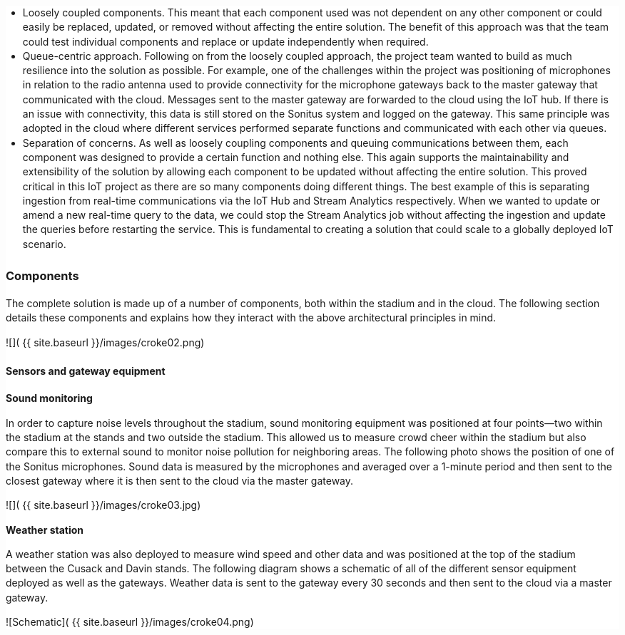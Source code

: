 - Loosely coupled components. This meant that each component used was not dependent on any other component or could easily be replaced, updated, or removed without affecting the entire solution. The benefit of this approach was that the team could test individual components and replace or update independently when required. 
- Queue-centric approach. Following on from the loosely coupled approach, the project team wanted to build as much resilience into the solution as possible. For example, one of the challenges within the project was positioning of microphones in relation to the radio antenna used to provide connectivity for the microphone gateways back to the master gateway that communicated with the cloud. Messages sent to the master gateway are forwarded to the cloud using the IoT hub. If there is an issue with connectivity, this data is still stored on the Sonitus system and logged on the gateway. This same principle was adopted in the cloud where different services performed separate functions and communicated with each other via queues.
- Separation of concerns. As well as loosely coupling components and queuing communications between them, each component was designed to provide a certain function and nothing else. This again supports the maintainability and extensibility of the solution by allowing each component to be updated without affecting the entire solution. This proved critical in this IoT project as there are so many components doing different things. The best example of this is separating ingestion from real-time communications via the IoT Hub and Stream Analytics respectively. When we wanted to update or amend a new real-time query to the data, we could stop the Stream Analytics job without affecting the ingestion and update the queries before restarting the service. This is fundamental to creating a solution that could scale to a globally deployed IoT scenario.

### Components ###

The complete solution is made up of a number of components, both within the stadium and in the cloud. The following section details these components and explains how they interact with the above architectural principles in mind.

![]( {{ site.baseurl }}/images/croke02.png)


#### Sensors and gateway equipment

**Sound monitoring**

In order to capture noise levels throughout the stadium, sound monitoring equipment was positioned at four points—two within the stadium at the stands and two outside the stadium. This allowed us to measure crowd cheer within the stadium but also compare this to external sound to monitor noise pollution for neighboring areas. The following photo shows the position of one of the Sonitus microphones. Sound data is measured by the microphones and averaged over a 1-minute period and then sent to the closest gateway where it is then sent to the cloud via the master gateway.

![]( {{ site.baseurl }}/images/croke03.jpg)


**Weather station**

A weather station was also deployed to measure wind speed and other data and was positioned at the top of the stadium between the Cusack and Davin stands. The following diagram shows a schematic of all of the different sensor equipment deployed as well as the gateways. Weather data is sent to the gateway every 30 seconds and then sent to the cloud via a master gateway.

![Schematic]( {{ site.baseurl }}/images/croke04.png)
